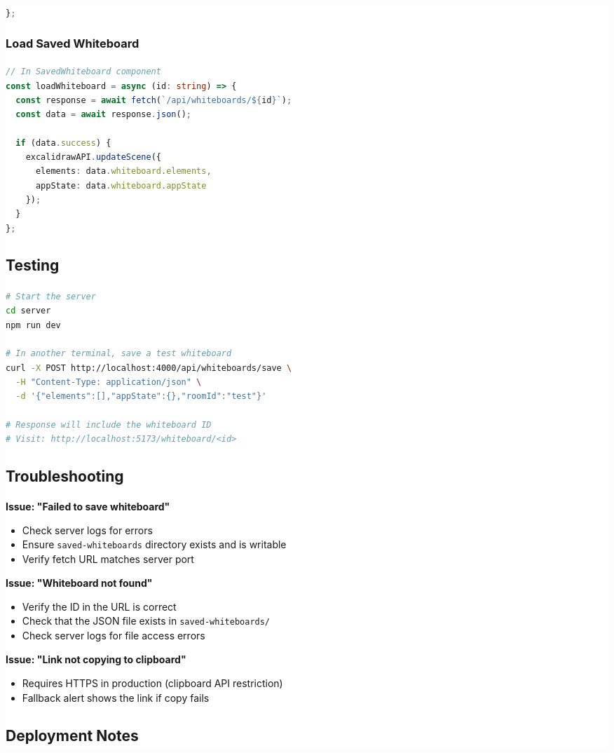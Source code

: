 ```typescript
};
```

### Load Saved Whiteboard
```typescript
// In SavedWhiteboard component
const loadWhiteboard = async (id: string) => {
  const response = await fetch(`/api/whiteboards/${id}`);
  const data = await response.json();
  
  if (data.success) {
    excalidrawAPI.updateScene({
      elements: data.whiteboard.elements,
      appState: data.whiteboard.appState
    });
  }
};
```

## Testing

```bash
# Start the server
cd server
npm run dev

# In another terminal, save a test whiteboard
curl -X POST http://localhost:4000/api/whiteboards/save \
  -H "Content-Type: application/json" \
  -d '{"elements":[],"appState":{},"roomId":"test"}'

# Response will include the whiteboard ID
# Visit: http://localhost:5173/whiteboard/<id>
```

## Troubleshooting

**Issue: "Failed to save whiteboard"**
- Check server logs for errors
- Ensure `saved-whiteboards` directory exists and is writable
- Verify fetch URL matches server port

**Issue: "Whiteboard not found"**
- Verify the ID in the URL is correct
- Check that the JSON file exists in `saved-whiteboards/`
- Check server logs for file access errors

**Issue: "Link not copying to clipboard"**
- Requires HTTPS in production (clipboard API restriction)
- Fallback alert shows the link if copy fails

## Deployment Notes
